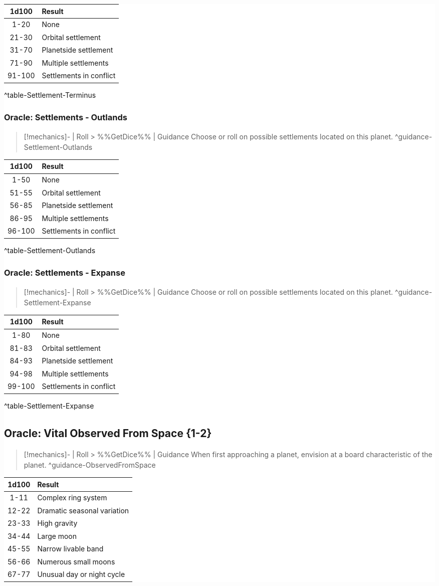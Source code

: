 | 1d100 | Result |
|:---:|:--- |
| 1-20 | None |
| 21-30 | Orbital settlement |
| 31-70 | Planetside settlement |
| 71-90 | Multiple settlements |
| 91-100 | Settlements in conflict |
^table-Settlement-Terminus

### Oracle: Settlements - Outlands
> [!mechanics]- | Roll > %%GetDice%% | Guidance
> Choose or roll on possible settlements located on this planet. ^guidance-Settlement-Outlands

| 1d100 | Result |
|:---:|:--- |
| 1-50 | None |
| 51-55 | Orbital settlement |
| 56-85 | Planetside settlement |
| 86-95 | Multiple settlements |
| 96-100 | Settlements in conflict |
^table-Settlement-Outlands

### Oracle: Settlements - Expanse
> [!mechanics]- | Roll > %%GetDice%% | Guidance
> Choose or roll on possible settlements located on this planet. ^guidance-Settlement-Expanse

| 1d100 | Result |
|:---:|:--- |
| 1-80 | None |
| 81-83 | Orbital settlement |
| 84-93 | Planetside settlement |
| 94-98 | Multiple settlements |
| 99-100 | Settlements in conflict |
^table-Settlement-Expanse

## Oracle: Vital  Observed From Space {1-2}
> [!mechanics]- | Roll > %%GetDice%% | Guidance
> When first approaching a planet, envision at a board characteristic of the planet. ^guidance-ObservedFromSpace

| 1d100 | Result |
|:---:|:--- |
| 1-11 | Complex ring system |
| 12-22 | Dramatic seasonal variation |
| 23-33 | High gravity |
| 34-44 | Large moon |
| 45-55 | Narrow livable band |
| 56-66 | Numerous small moons |
| 67-77 | Unusual day or night cycle |